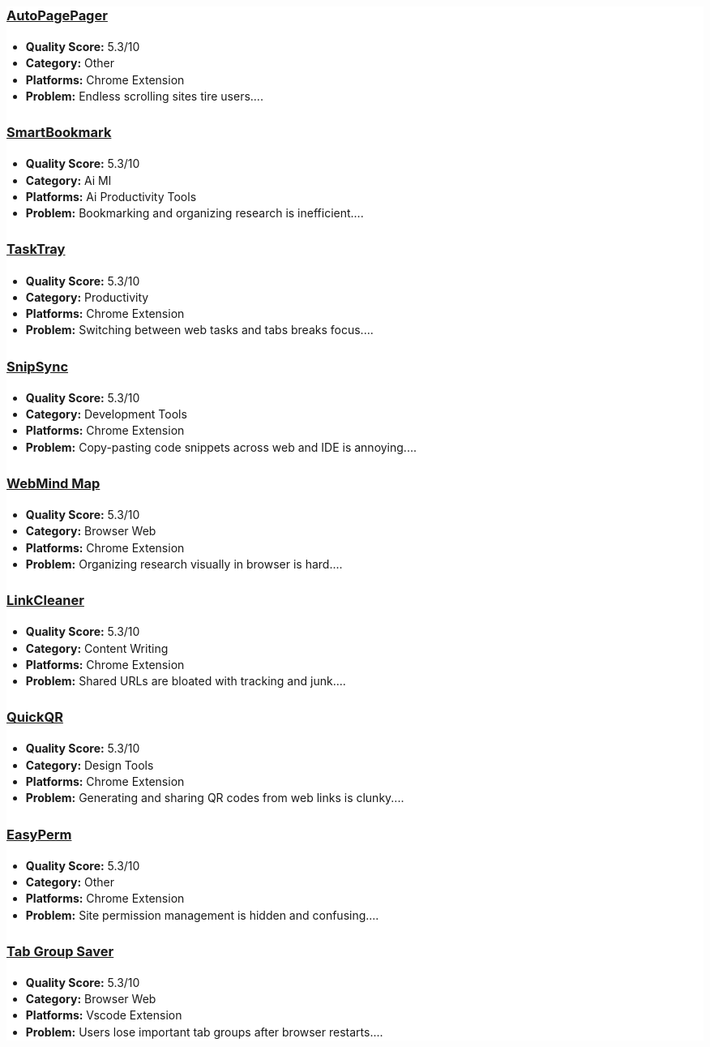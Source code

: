 ### [AutoPagePager](../../other/autopagepager/)
- **Quality Score:** 5.3/10
- **Category:** Other
- **Platforms:** Chrome Extension
- **Problem:** Endless scrolling sites tire users....

### [SmartBookmark](../../ai-ml/smartbookmark/)
- **Quality Score:** 5.3/10
- **Category:** Ai Ml
- **Platforms:** Ai Productivity Tools
- **Problem:** Bookmarking and organizing research is inefficient....

### [TaskTray](../../productivity/tasktray/)
- **Quality Score:** 5.3/10
- **Category:** Productivity
- **Platforms:** Chrome Extension
- **Problem:** Switching between web tasks and tabs breaks focus....

### [SnipSync](../../development-tools/snipsync/)
- **Quality Score:** 5.3/10
- **Category:** Development Tools
- **Platforms:** Chrome Extension
- **Problem:** Copy-pasting code snippets across web and IDE is annoying....

### [WebMind Map](../../browser-web/webmind-map/)
- **Quality Score:** 5.3/10
- **Category:** Browser Web
- **Platforms:** Chrome Extension
- **Problem:** Organizing research visually in browser is hard....

### [LinkCleaner](../../content-writing/linkcleaner/)
- **Quality Score:** 5.3/10
- **Category:** Content Writing
- **Platforms:** Chrome Extension
- **Problem:** Shared URLs are bloated with tracking and junk....

### [QuickQR](../../design-tools/quickqr/)
- **Quality Score:** 5.3/10
- **Category:** Design Tools
- **Platforms:** Chrome Extension
- **Problem:** Generating and sharing QR codes from web links is clunky....

### [EasyPerm](../../other/easyperm/)
- **Quality Score:** 5.3/10
- **Category:** Other
- **Platforms:** Chrome Extension
- **Problem:** Site permission management is hidden and confusing....

### [Tab Group Saver](../../browser-web/tab-group-saver/)
- **Quality Score:** 5.3/10
- **Category:** Browser Web
- **Platforms:** Vscode Extension
- **Problem:** Users lose important tab groups after browser restarts....
